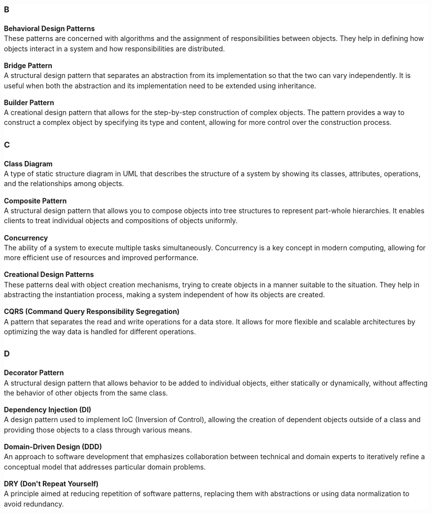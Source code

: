 ### B

**Behavioral Design Patterns**  
These patterns are concerned with algorithms and the assignment of responsibilities between objects. They help in defining how objects interact in a system and how responsibilities are distributed.

**Bridge Pattern**  
A structural design pattern that separates an abstraction from its implementation so that the two can vary independently. It is useful when both the abstraction and its implementation need to be extended using inheritance.

**Builder Pattern**  
A creational design pattern that allows for the step-by-step construction of complex objects. The pattern provides a way to construct a complex object by specifying its type and content, allowing for more control over the construction process.

### C

**Class Diagram**  
A type of static structure diagram in UML that describes the structure of a system by showing its classes, attributes, operations, and the relationships among objects.

**Composite Pattern**  
A structural design pattern that allows you to compose objects into tree structures to represent part-whole hierarchies. It enables clients to treat individual objects and compositions of objects uniformly.

**Concurrency**  
The ability of a system to execute multiple tasks simultaneously. Concurrency is a key concept in modern computing, allowing for more efficient use of resources and improved performance.

**Creational Design Patterns**  
These patterns deal with object creation mechanisms, trying to create objects in a manner suitable to the situation. They help in abstracting the instantiation process, making a system independent of how its objects are created.

**CQRS (Command Query Responsibility Segregation)**  
A pattern that separates the read and write operations for a data store. It allows for more flexible and scalable architectures by optimizing the way data is handled for different operations.

### D

**Decorator Pattern**  
A structural design pattern that allows behavior to be added to individual objects, either statically or dynamically, without affecting the behavior of other objects from the same class.

**Dependency Injection (DI)**  
A design pattern used to implement IoC (Inversion of Control), allowing the creation of dependent objects outside of a class and providing those objects to a class through various means.

**Domain-Driven Design (DDD)**  
An approach to software development that emphasizes collaboration between technical and domain experts to iteratively refine a conceptual model that addresses particular domain problems.

**DRY (Don't Repeat Yourself)**  
A principle aimed at reducing repetition of software patterns, replacing them with abstractions or using data normalization to avoid redundancy.
